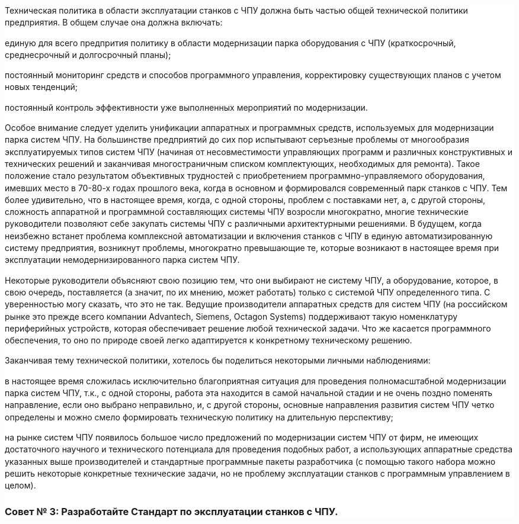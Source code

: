 Техническая политика в области эксплуатации станков с ЧПУ должна быть частью общей технической политики предприятия. В общем случае она должна включать:
</p>
<p>
<span class="glyphicon glyphicon-chevron-right" aria-hidden="true"></span> единую для всего предпрития политику в области модернизации парка оборудования с ЧПУ (краткосрочный, среднесрочный и долгосрочный планы);
</p>
<p>
<span class="glyphicon glyphicon-chevron-right" aria-hidden="true"></span> постоянный мониторинг средств и способов программного управления, корректировку существующих планов с учетом новых тенденций;
</p>
<p>
<span class="glyphicon glyphicon-chevron-right" aria-hidden="true"></span> постоянный контроль эффективности уже выполненных мероприятий по модернизации.
</p>
<p>
Особое внимание следует уделить унификации аппаратных и программных средств, используемых для модернизации парка систем ЧПУ. На большинстве предприятий до сих пор испытывают серъезные проблемы от многообразия эксплуатируемых типов систем ЧПУ (начиная от несовместимости управляющих программ и различных конструктивных и технических решений и заканчивая многостраничным списком комплектующих, необходимых для ремонта). Такое положение стало результатом объективных трудностей с приобретением программно-управляемого оборудования, имевших место в 70-80-х годах прошлого века, когда в основном и формировался современный парк станков с ЧПУ. Тем более удивительно, что в настоящее время, когда, с одной стороны, проблем с поставками нет, а, с другой стороны, сложность аппаратной и программной составляющих системы ЧПУ возросли многократно, многие технические руководители позволяют себе закупать системы ЧПУ с различными архитектурными решениями. В будущем, когда неизбежно встанет проблема комплексной автоматизации и включения станков с ЧПУ в единую автоматизированную систему предприятия, возникнут проблемы, многократно превышающие те, которые возникают в настоящее время при эксплуатации немодернизированного парка систем ЧПУ.
</p>
<p>
Некоторые руководители объясняют свою позицию тем, что они выбирают не систему ЧПУ, а оборудование, которое, в свою очередь, поставляется (а значит, по их мнению, может работать) только с системой ЧПУ определенного типа. С уверенностью могу сказать, что это не так. Ведущие производители аппаратных средств для систем ЧПУ (на российском рынке это прежде всего компании Advantech, Siemens, Octagon Systems) поддерживают такую номенклатуру периферийных устройств, которая обеспечивает решение любой технической задачи. Что же касается программного обеспечения, то оно по природе своей легко адаптируется к конкретному техническому решению.
</p>
<p>
Заканчивая тему технической политики, хотелось бы поделиться некоторыми личными наблюдениями:
</p>
<p>
<span class="glyphicon glyphicon-chevron-right" aria-hidden="true"></span> в настоящее время сложилась исключительно благоприятная ситуация для проведения полномасштабной модернизации парка систем ЧПУ, т.к., с одной стороны, работа эта находится в самой начальной стадии и не очень поздно поменять направление, если оно выбрано неправильно, и, с другой стороны, основные направления развития систем ЧПУ четко определены и можно смело формировать техническую политику на длительную перспективу;
</p>
<p>
<span class="glyphicon glyphicon-chevron-right" aria-hidden="true"></span> на рынке систем ЧПУ появилось большое число предложений по модернизации систем ЧПУ от фирм, не имеющих достаточного научного и технического потенциала для проведения подобных работ, а использующих аппаратные средства указанных выше производителей и стандартные программные пакеты разработчика (с помощью такого набора можно решить некоторые конкретные технические задачи, но не проблему эксплуатации станков с программным управлением в целом).
</p>
<h3>Совет № 3: Разработайте Стандарт по эксплуатации станков с ЧПУ.</h3>
<p>